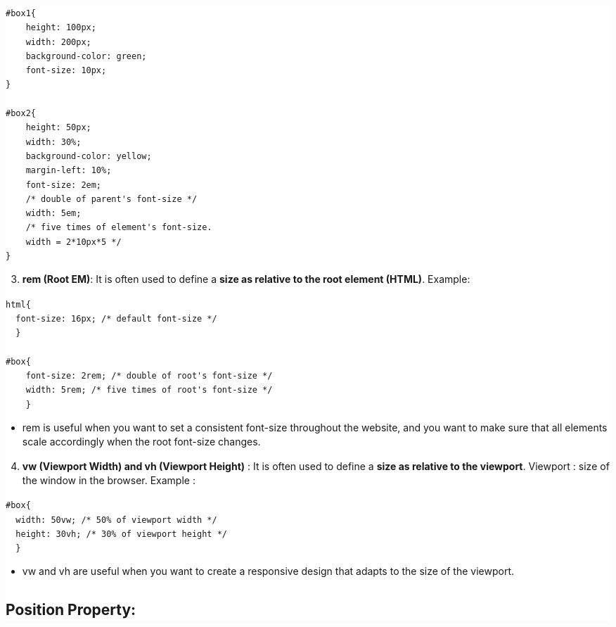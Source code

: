 ```
#box1{
    height: 100px;
    width: 200px;
    background-color: green;
    font-size: 10px;
}

#box2{
    height: 50px;
    width: 30%;
    background-color: yellow;
    margin-left: 10%;
    font-size: 2em;
    /* double of parent's font-size */
    width: 5em;
    /* five times of element's font-size.
    width = 2*10px*5 */
}
```

3. **rem (Root EM)**:
   It is often used to define a **size as relative to the root element (HTML)**.
   Example:

```
html{
  font-size: 16px; /* default font-size */
  }

#box{
    font-size: 2rem; /* double of root's font-size */
    width: 5rem; /* five times of root's font-size */
    }
```

- rem is useful when you want to set a consistent font-size throughout the website, and you
  want to make sure that all elements scale accordingly when the root font-size changes.

4. **vw (Viewport Width) and vh (Viewport Height)** :
   It is often used to define a **size as relative to the viewport**.
   Viewport : size of the window in the browser.
   Example :

```
#box{
  width: 50vw; /* 50% of viewport width */
  height: 30vh; /* 30% of viewport height */
  }
```

- vw and vh are useful when you want to create a responsive design that adapts to the size of the viewport.

## Position Property:
